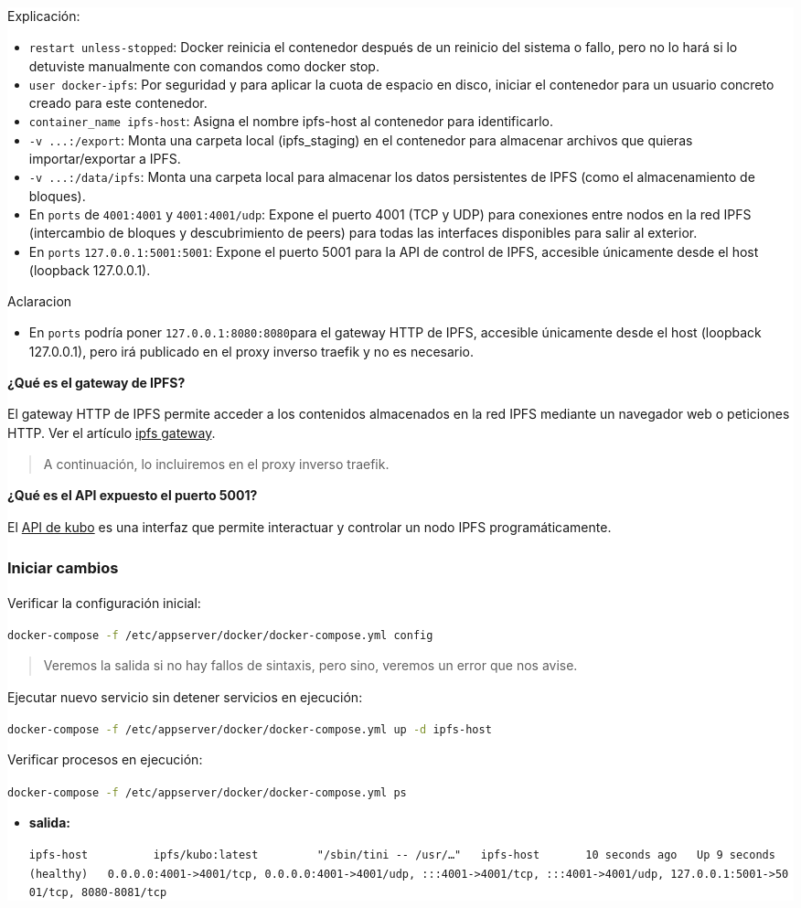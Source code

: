 Explicación:
* `restart unless-stopped`: Docker reinicia el contenedor después de un reinicio del sistema o fallo, pero no lo hará si lo detuviste manualmente con comandos como docker stop.
* `user docker-ipfs`: Por seguridad y para aplicar la cuota de espacio en disco, iniciar el contenedor para un usuario concreto creado para este contenedor.
* `container_name ipfs-host`: Asigna el nombre ipfs-host al contenedor para identificarlo.
* `-v ...:/export`: Monta una carpeta local (ipfs_staging) en el contenedor para almacenar archivos que quieras importar/exportar a IPFS.
* `-v ...:/data/ipfs`: Monta una carpeta local para almacenar los datos persistentes de IPFS (como el almacenamiento de bloques).
* En `ports` de `4001:4001` y `4001:4001/udp`: Expone el puerto 4001 (TCP y UDP) para conexiones entre nodos en la red IPFS (intercambio de bloques y descubrimiento de peers) para todas las interfaces disponibles para salir al exterior.
* En `ports` `127.0.0.1:5001:5001`: Expone el puerto 5001 para la API de control de IPFS, accesible únicamente desde el host (loopback 127.0.0.1).

Aclaracion
* En `ports` podría poner `127.0.0.1:8080:8080`para el gateway HTTP de IPFS, accesible únicamente desde el host (loopback 127.0.0.1), pero irá publicado en el proxy inverso traefik y no es necesario.


**¿Qué es el gateway de IPFS?**

El gateway HTTP de IPFS permite acceder a los contenidos almacenados en la red IPFS mediante un navegador web o peticiones HTTP. 
Ver el artículo [ipfs gateway](https://docs.ipfs.tech/concepts/ipfs-gateway/#gateway-request-lifecycle).
> A continuación, lo incluiremos en el proxy inverso traefik.

**¿Qué es el API expuesto el puerto 5001?**

El [API de kubo](https://docs.ipfs.tech/reference/kubo/rpc/) es una interfaz que permite interactuar y controlar un nodo IPFS programáticamente.

### Iniciar cambios

Verificar la configuración inicial:

```bash
docker-compose -f /etc/appserver/docker/docker-compose.yml config
```

> Veremos la salida si no hay fallos de sintaxis, pero sino, veremos un error que nos avise.

Ejecutar nuevo servicio sin detener servicios en ejecución:

```bash
docker-compose -f /etc/appserver/docker/docker-compose.yml up -d ipfs-host
```

Verificar procesos en ejecución:

```bash
docker-compose -f /etc/appserver/docker/docker-compose.yml ps
```

* **salida:**

  ```plaintext
  ipfs-host          ipfs/kubo:latest         "/sbin/tini -- /usr/…"   ipfs-host       10 seconds ago   Up 9 seconds (healthy)   0.0.0.0:4001->4001/tcp, 0.0.0.0:4001->4001/udp, :::4001->4001/tcp, :::4001->4001/udp, 127.0.0.1:5001->5001/tcp, 8080-8081/tcp
  ```
